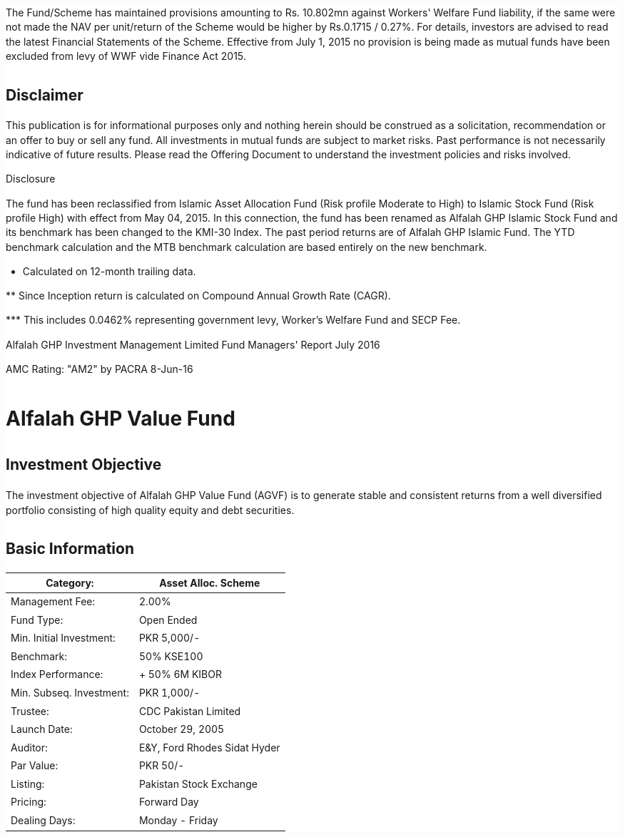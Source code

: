 The Fund/Scheme has maintained provisions amounting to Rs. 10.802mn against Workers' Welfare Fund liability, if the same were not made the NAV per unit/return of the Scheme would be higher by Rs.0.1715 / 0.27%. For details, investors are advised to read the latest Financial Statements of the Scheme. Effective from July 1, 2015 no provision is being made as mutual funds have been excluded from levy of WWF vide Finance Act 2015.

## Disclaimer

This publication is for informational purposes only and nothing herein should be construed as a solicitation, recommendation or an offer to buy or sell any fund. All investments in mutual funds are subject to market risks. Past performance is not necessarily indicative of future results. Please read the Offering Document to understand the investment policies and risks involved.

Disclosure

The fund has been reclassified from Islamic Asset Allocation Fund (Risk profile Moderate to High) to Islamic Stock Fund (Risk profile High) with effect from May 04, 2015. In this connection, the fund has been renamed as Alfalah GHP Islamic Stock Fund and its benchmark has been changed to the KMI-30 Index. The past period returns are of Alfalah GHP Islamic Fund. The YTD benchmark calculation and the MTB benchmark calculation are based entirely on the new benchmark.

- Calculated on 12-month trailing data.

\*\* Since Inception return is calculated on Compound Annual Growth Rate (CAGR).

\*\*\* This includes 0.0462% representing government levy, Worker’s Welfare Fund and SECP Fee.

Alfalah GHP Investment Management Limited Fund Managers' Report July 2016

AMC Rating: "AM2" by PACRA 8-Jun-16

# Alfalah GHP Value Fund

## Investment Objective

The investment objective of Alfalah GHP Value Fund (AGVF) is to generate stable and consistent returns from a well diversified portfolio consisting of high quality equity and debt securities.

## Basic Information

| Category:                | Asset Alloc. Scheme          |
| ------------------------ | ---------------------------- |
| Management Fee:          | 2.00%                        |
| Fund Type:               | Open Ended                   |
| Min. Initial Investment: | PKR 5,000/-                  |
| Benchmark:               | 50% KSE100                   |
| Index Performance:       | + 50% 6M KIBOR               |
| Min. Subseq. Investment: | PKR 1,000/-                  |
| Trustee:                 | CDC Pakistan Limited         |
| Launch Date:             | October 29, 2005             |
| Auditor:                 | E&Y, Ford Rhodes Sidat Hyder |
| Par Value:               | PKR 50/-                     |
| Listing:                 | Pakistan Stock Exchange      |
| Pricing:                 | Forward Day                  |
| Dealing Days:            | Monday - Friday              |